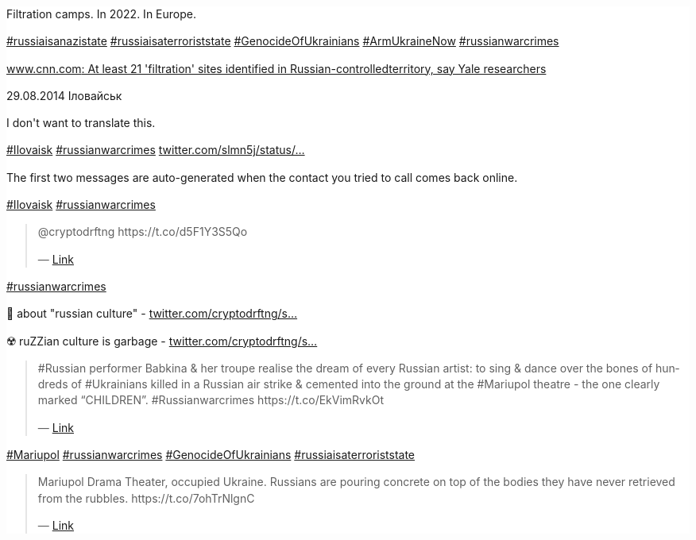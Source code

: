Filtration camps. In 2022. In Europe.

[#russiaisanazistate](https://twitter.com/hashtag/russiaisanazistate) [#russiaisaterroriststate](https://twitter.com/hashtag/russiaisaterroriststate) [#GenocideOfUkrainians](https://twitter.com/hashtag/GenocideOfUkrainians) [#ArmUkraineNow](https://twitter.com/hashtag/ArmUkraineNow) [#russianwarcrimes](https://twitter.com/hashtag/russianwarcrimes)

[www.cnn.com: At least 21 ​​'filtration​​​' sites identified in Russian-controlled ​​territory, say Yale researchers](https://www.cnn.com/2022/08/26/europe/ukraine-filtration-camps-russian-controlled-yale-intl/index.html)

29.08.2014 Іловайськ

I don't want to translate this.

[#Ilovaisk](https://twitter.com/hashtag/Ilovaisk) [#russianwarcrimes](https://twitter.com/hashtag/russianwarcrimes) [twitter.com/slmn5j/status/…](https://twitter.com/slmn5j/status/1564200226449227776)

The first two messages are auto-generated when the contact you tried to call comes back online.

[#Ilovaisk](https://twitter.com/hashtag/Ilovaisk) [#russianwarcrimes](https://twitter.com/hashtag/russianwarcrimes)

<blockquote class="twitter-tweet">
    <p lang="en" dir="ltr">
    @cryptodrftng https://t.co/d5F1Y3S5Qo<br />
    </p>
    &mdash; <a href="https://twitter.com/thatsashitname/status/1564582132365795331">Link</a>
</blockquote>

[#russianwarcrimes](https://twitter.com/hashtag/russianwarcrimes) 

🧵 about "russian culture" - [twitter.com/cryptodrftng/s…](https://twitter.com/cryptodrftng/status/1531928535148920832?s=21&t=KCUNE5gyR9YoBgsSRYZKbw)

☢️ ruZZian culture is garbage - [twitter.com/cryptodrftng/s…](https://twitter.com/cryptodrftng/status/1553320569634017281?s=21&t=KCUNE5gyR9YoBgsSRYZKbw)

<blockquote class="twitter-tweet">
    <p lang="en" dir="ltr">
    #Russian performer Babkina &amp; her troupe realise the dream of every Russian artist: to sing &amp; dance over the bones of hundreds of #Ukrainians killed in a Russian air strike &amp; cemented into the ground at the #Mariupol theatre - the one clearly marked “CHILDREN”. #Russianwarcrimes https://t.co/EkVimRvkOt<br />
    </p>
    &mdash; <a href="https://twitter.com/MykhailoXPIH/status/1565108401272922113">Link</a>
</blockquote>

[#Mariupol](https://twitter.com/hashtag/Mariupol) [#russianwarcrimes](https://twitter.com/hashtag/russianwarcrimes) [#GenocideOfUkrainians](https://twitter.com/hashtag/GenocideOfUkrainians) [#russiaisaterroriststate](https://twitter.com/hashtag/russiaisaterroriststate)

<blockquote class="twitter-tweet">
    <p lang="en" dir="ltr">
    Mariupol Drama Theater, occupied Ukraine. Russians are pouring concrete on top of the bodies they have never retrieved from the rubbles. https://t.co/7ohTrNlgnC<br />
    </p>
    &mdash; <a href="https://twitter.com/tweet4anna/status/1566158841083056134">Link</a>
</blockquote>
